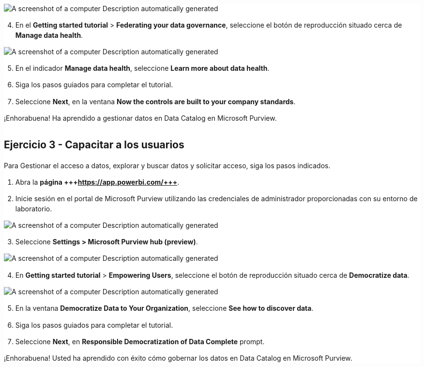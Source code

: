 ![A screenshot of a computer Description automatically
generated](./media/image2.png)

4.  En el **Getting started tutorial** \> **Federating your data
    governance**, seleccione el botón de reproducción situado cerca de
    **Manage data health**.

![A screenshot of a computer Description automatically
generated](./media/image25.png)

5.  En el indicador **Manage data health**, seleccione **Learn more
    about data health**.

6.  Siga los pasos guiados para completar el tutorial.

7.  Seleccione **Next**, en la ventana **Now the controls are built to
    your company standards**.

¡Enhorabuena! Ha aprendido a gestionar datos en Data Catalog en
Microsoft Purview.

## Ejercicio 3 - Capacitar a los usuarios

Para Gestionar el acceso a datos, explorar y buscar datos y solicitar
acceso, siga los pasos indicados.

1.  Abra la **página +++https://app.powerbi.com/+++**.

2.  Inicie sesión en el portal de Microsoft Purview utilizando las
    credenciales de administrador proporcionadas con su entorno de
    laboratorio.

![A screenshot of a computer Description automatically
generated](./media/image1.png)

3.  Seleccione **Settings \> Microsoft Purview hub (preview)**.

![A screenshot of a computer Description automatically
generated](./media/image2.png)

4.  En **Getting started tutorial** \> **Empowering Users**, seleccione
    el botón de reproducción situado cerca de **Democratize data**.

![A screenshot of a computer Description automatically
generated](./media/image26.png)

5.  En la ventana **Democratize Data to Your Organization**, seleccione
    **See how to discover data**.

6.  Siga los pasos guiados para completar el tutorial.

7.  Seleccione **Next**, en **Responsible Democratization of Data
    Complete** prompt.

¡Enhorabuena! Usted ha aprendido con éxito cómo gobernar los datos en
Data Catalog en Microsoft Purview.

